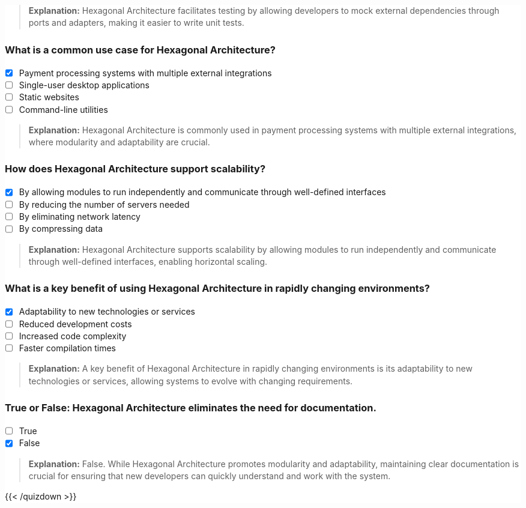 > **Explanation:** Hexagonal Architecture facilitates testing by allowing developers to mock external dependencies through ports and adapters, making it easier to write unit tests.

### What is a common use case for Hexagonal Architecture?

- [x] Payment processing systems with multiple external integrations
- [ ] Single-user desktop applications
- [ ] Static websites
- [ ] Command-line utilities

> **Explanation:** Hexagonal Architecture is commonly used in payment processing systems with multiple external integrations, where modularity and adaptability are crucial.

### How does Hexagonal Architecture support scalability?

- [x] By allowing modules to run independently and communicate through well-defined interfaces
- [ ] By reducing the number of servers needed
- [ ] By eliminating network latency
- [ ] By compressing data

> **Explanation:** Hexagonal Architecture supports scalability by allowing modules to run independently and communicate through well-defined interfaces, enabling horizontal scaling.

### What is a key benefit of using Hexagonal Architecture in rapidly changing environments?

- [x] Adaptability to new technologies or services
- [ ] Reduced development costs
- [ ] Increased code complexity
- [ ] Faster compilation times

> **Explanation:** A key benefit of Hexagonal Architecture in rapidly changing environments is its adaptability to new technologies or services, allowing systems to evolve with changing requirements.

### True or False: Hexagonal Architecture eliminates the need for documentation.

- [ ] True
- [x] False

> **Explanation:** False. While Hexagonal Architecture promotes modularity and adaptability, maintaining clear documentation is crucial for ensuring that new developers can quickly understand and work with the system.

{{< /quizdown >}}
